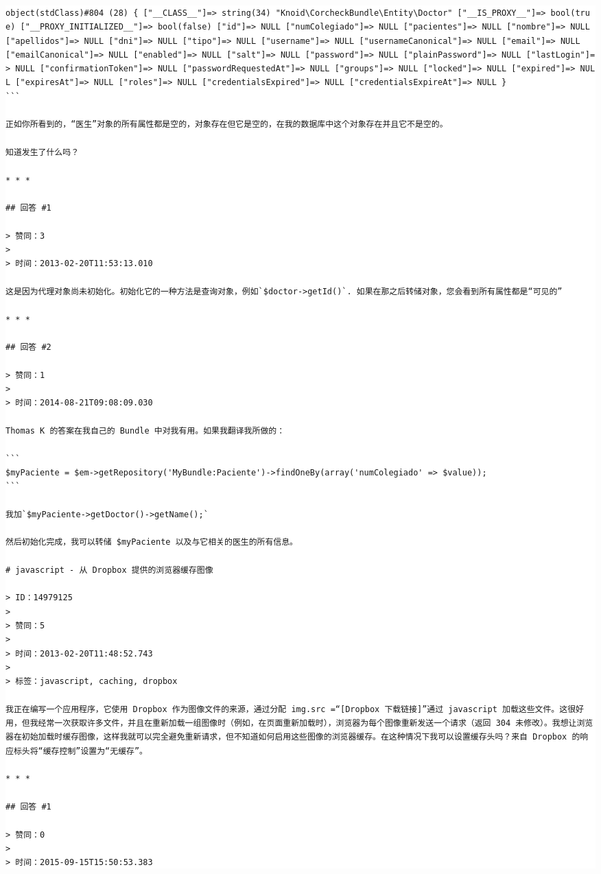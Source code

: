 ```` 
object(stdClass)#804 (28) { ["__CLASS__"]=> string(34) "Knoid\CorcheckBundle\Entity\Doctor" ["__IS_PROXY__"]=> bool(true) ["__PROXY_INITIALIZED__"]=> bool(false) ["id"]=> NULL ["numColegiado"]=> NULL ["pacientes"]=> NULL ["nombre"]=> NULL ["apellidos"]=> NULL ["dni"]=> NULL ["tipo"]=> NULL ["username"]=> NULL ["usernameCanonical"]=> NULL ["email"]=> NULL ["emailCanonical"]=> NULL ["enabled"]=> NULL ["salt"]=> NULL ["password"]=> NULL ["plainPassword"]=> NULL ["lastLogin"]=> NULL ["confirmationToken"]=> NULL ["passwordRequestedAt"]=> NULL ["groups"]=> NULL ["locked"]=> NULL ["expired"]=> NULL ["expiresAt"]=> NULL ["roles"]=> NULL ["credentialsExpired"]=> NULL ["credentialsExpireAt"]=> NULL } 
```

正如你所看到的，“医生”对象的所有属性都是空的，对象存在但它是空的，在我的数据库中这个对象存在并且它不是空的。

知道发生了什么吗？

* * *

## 回答 #1

> 赞同：3
> 
> 时间：2013-02-20T11:53:13.010

这是因为代理对象尚未初始化。初始化它的一种方法是查询对象，例如`$doctor->getId()`. 如果在那之后转储对象，您会看到所有属性都是“可见的”

* * *

## 回答 #2

> 赞同：1
> 
> 时间：2014-08-21T09:08:09.030

Thomas K 的答案在我自己的 Bundle 中对我有用。如果我翻译我所做的：

```
$myPaciente = $em->getRepository('MyBundle:Paciente')->findOneBy(array('numColegiado' => $value)); 
```

我加`$myPaciente->getDoctor()->getName();`

然后初始化完成，我可以转储 $myPaciente 以及与它相关的医生的所有信息。

# javascript - 从 Dropbox 提供的浏览器缓存图像

> ID：14979125
> 
> 赞同：5
> 
> 时间：2013-02-20T11:48:52.743
> 
> 标签：javascript, caching, dropbox

我正在编写一个应用程序，它使用 Dropbox 作为图像文件的来源，通过分配 img.src =“[Dropbox 下载链接]”通过 javascript 加载这些文件。这很好用，但我经常一次获取许多文件，并且在重新加载一组图像时（例如，在页面重新加载时），浏览器为每个图像重新发送一个请求（返回 304 未修改）。我想让浏览器在初始加载时缓存图像，这样我就可以完全避免重新请求，但不知道如何启用这些图像的浏览器缓存。在这种情况下我可以设置缓存头吗？来自 Dropbox 的响应标头将“缓存控制”设置为“无缓存”。

* * *

## 回答 #1

> 赞同：0
> 
> 时间：2015-09-15T15:50:53.383
````